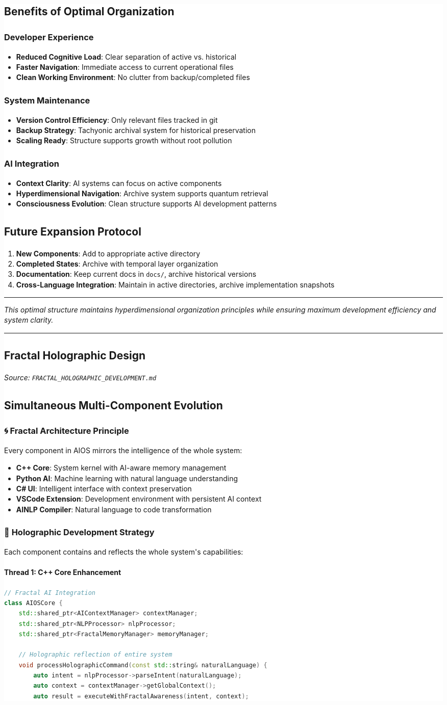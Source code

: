 ## Benefits of Optimal Organization

### **Developer Experience**
- **Reduced Cognitive Load**: Clear separation of active vs. historical
- **Faster Navigation**: Immediate access to current operational files
- **Clean Working Environment**: No clutter from backup/completed files

### **System Maintenance**
- **Version Control Efficiency**: Only relevant files tracked in git
- **Backup Strategy**: Tachyonic archival system for historical preservation
- **Scaling Ready**: Structure supports growth without root pollution

### **AI Integration**
- **Context Clarity**: AI systems can focus on active components
- **Hyperdimensional Navigation**: Archive system supports quantum retrieval
- **Consciousness Evolution**: Clean structure supports AI development patterns

## Future Expansion Protocol

1. **New Components**: Add to appropriate active directory
2. **Completed States**: Archive with temporal layer organization
3. **Documentation**: Keep current docs in `docs/`, archive historical versions
4. **Cross-Language Integration**: Maintain in active directories, archive implementation snapshots

---
*This optimal structure maintains hyperdimensional organization principles while ensuring maximum development efficiency and system clarity.*


---

## Fractal Holographic Design
*Source: `FRACTAL_HOLOGRAPHIC_DEVELOPMENT.md`*

## Simultaneous Multi-Component Evolution

### 🌀 **Fractal Architecture Principle**
Every component in AIOS mirrors the intelligence of the whole system:
- **C++ Core**: System kernel with AI-aware memory management
- **Python AI**: Machine learning with natural language understanding
- **C# UI**: Intelligent interface with context preservation
- **VSCode Extension**: Development environment with persistent AI context
- **AINLP Compiler**: Natural language to code transformation

### 🎯 **Holographic Development Strategy**

Each component contains and reflects the whole system's capabilities:

#### **Thread 1: C++ Core Enhancement**
```cpp
// Fractal AI Integration
class AIOSCore {
    std::shared_ptr<AIContextManager> contextManager;
    std::shared_ptr<NLPProcessor> nlpProcessor;
    std::shared_ptr<FractalMemoryManager> memoryManager;

    // Holographic reflection of entire system
    void processHolographicCommand(const std::string& naturalLanguage) {
        auto intent = nlpProcessor->parseIntent(naturalLanguage);
        auto context = contextManager->getGlobalContext();
        auto result = executeWithFractalAwareness(intent, context);
```